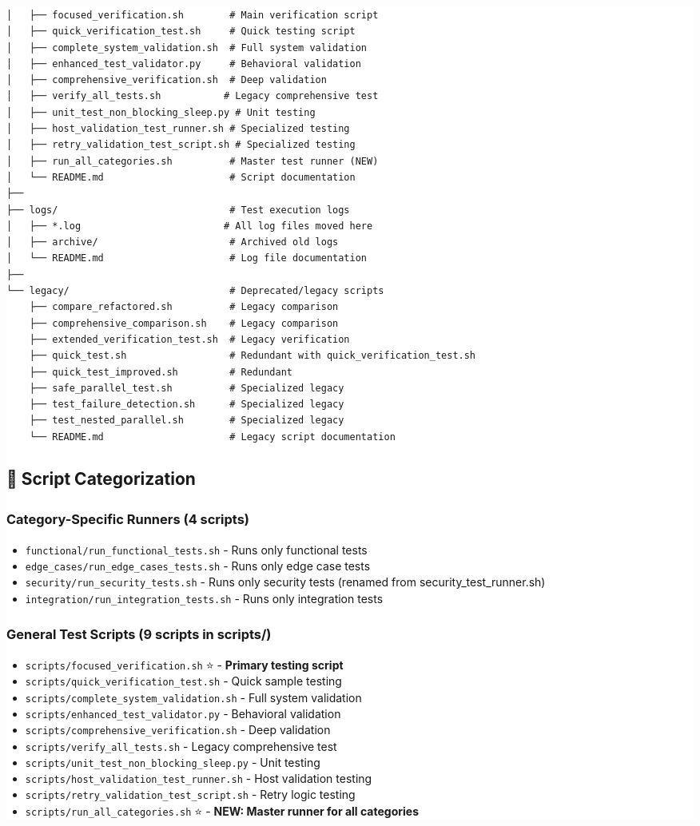 ```
│   ├── focused_verification.sh        # Main verification script
│   ├── quick_verification_test.sh     # Quick testing script
│   ├── complete_system_validation.sh  # Full system validation
│   ├── enhanced_test_validator.py     # Behavioral validation
│   ├── comprehensive_verification.sh  # Deep validation
│   ├── verify_all_tests.sh           # Legacy comprehensive test
│   ├── unit_test_non_blocking_sleep.py # Unit testing
│   ├── host_validation_test_runner.sh # Specialized testing
│   ├── retry_validation_test_script.sh # Specialized testing
│   ├── run_all_categories.sh          # Master test runner (NEW)
│   └── README.md                      # Script documentation
├──
├── logs/                              # Test execution logs
│   ├── *.log                         # All log files moved here
│   ├── archive/                       # Archived old logs
│   └── README.md                      # Log file documentation
├──
└── legacy/                            # Deprecated/legacy scripts
    ├── compare_refactored.sh          # Legacy comparison
    ├── comprehensive_comparison.sh    # Legacy comparison
    ├── extended_verification_test.sh  # Legacy verification
    ├── quick_test.sh                  # Redundant with quick_verification_test.sh
    ├── quick_test_improved.sh         # Redundant
    ├── safe_parallel_test.sh          # Specialized legacy
    ├── test_failure_detection.sh      # Specialized legacy
    ├── test_nested_parallel.sh        # Specialized legacy
    └── README.md                      # Legacy script documentation
```

## 🔧 Script Categorization

### **Category-Specific Runners** (4 scripts)
- `functional/run_functional_tests.sh` - Runs only functional tests
- `edge_cases/run_edge_cases_tests.sh` - Runs only edge case tests
- `security/run_security_tests.sh` - Runs only security tests (renamed from security_test_runner.sh)
- `integration/run_integration_tests.sh` - Runs only integration tests

### **General Test Scripts** (9 scripts in scripts/)
- `scripts/focused_verification.sh` ⭐ - **Primary testing script**
- `scripts/quick_verification_test.sh` - Quick sample testing
- `scripts/complete_system_validation.sh` - Full system validation
- `scripts/enhanced_test_validator.py` - Behavioral validation
- `scripts/comprehensive_verification.sh` - Deep validation
- `scripts/verify_all_tests.sh` - Legacy comprehensive test
- `scripts/unit_test_non_blocking_sleep.py` - Unit testing
- `scripts/host_validation_test_runner.sh` - Host validation testing
- `scripts/retry_validation_test_script.sh` - Retry logic testing
- `scripts/run_all_categories.sh` ⭐ - **NEW: Master runner for all categories**
